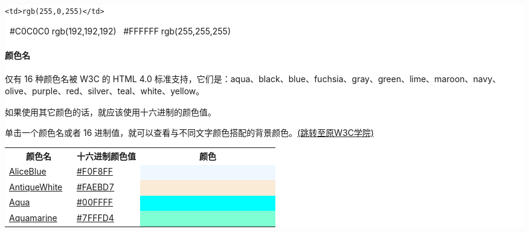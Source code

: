     <td>rgb(255,0,255)</td>
  </tr>
  <tr>
    <td bgcolor="#C0C0C0">&nbsp;</td>
    <td>#C0C0C0</td>
    <td>rgb(192,192,192)</td>
  </tr>
  <tr>
    <td bgcolor="#FFFFFF">&nbsp;</td>
    <td>#FFFFFF</td>
    <td>rgb(255,255,255)</td>
  </tr>
</tbody></table>

#### 颜色名

仅有 16 种颜色名被 W3C 的 HTML 4.0 标准支持，它们是：aqua、black、blue、fuchsia、gray、green、lime、maroon、navy、olive、purple、red、silver、teal、white、yellow。

如果使用其它颜色的话，就应该使用十六进制的颜色值。

单击一个颜色名或者 16 进制值，就可以查看与不同文字颜色搭配的背景颜色。[(跳转至原W3C学院)](http://www.w3school.com.cn/)

<table class="dataintable">
<tbody><tr>
<th width="25%">颜色名</th>
<th width="25%">十六进制颜色值</th>
<th width="50%">颜色</th>
</tr>

<tr>
<td><a target="_blank" href="http://www.w3school.com.cn/tiy/color.asp?color=AliceBlue">AliceBlue</a></td>
<td><a target="_blank" href="http://www.w3school.com.cn/tiy/color.asp?hex=F0F8FF">#F0F8FF</a></td>
<td style="background-color:#F0F8FF">&nbsp;</td>
</tr>

<tr>
<td><a target="_blank" href="http://www.w3school.com.cn/tiy/color.asp?color=AntiqueWhite">AntiqueWhite</a></td>
<td><a target="_blank" href="http://www.w3school.com.cn/tiy/color.asp?hex=FAEBD7">#FAEBD7</a></td>
<td style="background-color:#FAEBD7">&nbsp;</td>
</tr>

<tr>
<td><a target="_blank" href="http://www.w3school.com.cn/tiy/color.asp?color=Aqua">Aqua</a></td>
<td><a target="_blank" href="http://www.w3school.com.cn/tiy/color.asp?hex=00FFFF">#00FFFF</a></td>
<td style="background-color:#00FFFF">&nbsp;</td>
</tr>

<tr>
<td><a target="_blank" href="http://www.w3school.com.cn/tiy/color.asp?color=Aquamarine">Aquamarine</a></td>
<td><a target="_blank" href="http://www.w3school.com.cn/tiy/color.asp?hex=7FFFD4">#7FFFD4</a></td>
<td style="background-color:#7FFFD4">&nbsp;</td>
</tr>

